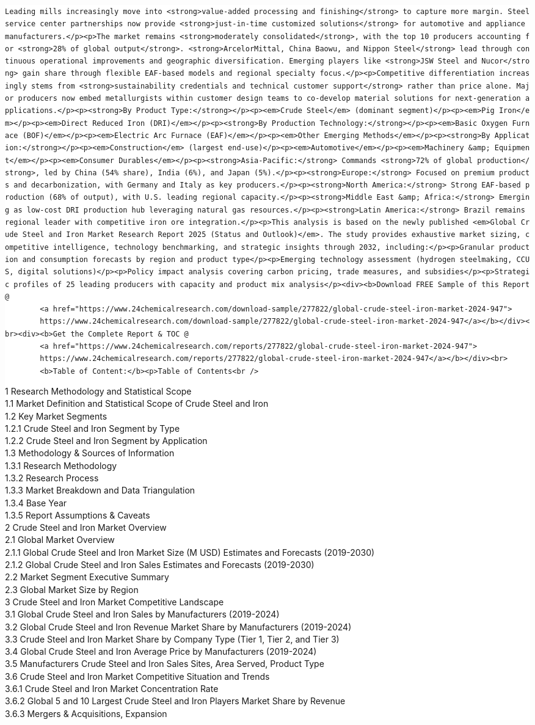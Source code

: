 	Leading mills increasingly move into <strong>value-added processing and finishing</strong> to capture more margin. Steel service center partnerships now provide <strong>just-in-time customized solutions</strong> for automotive and appliance manufacturers.</p><p>The market remains <strong>moderately consolidated</strong>, with the top 10 producers accounting for <strong>28% of global output</strong>. <strong>ArcelorMittal, China Baowu, and Nippon Steel</strong> lead through continuous operational improvements and geographic diversification. Emerging players like <strong>JSW Steel and Nucor</strong> gain share through flexible EAF-based models and regional specialty focus.</p><p>Competitive differentiation increasingly stems from <strong>sustainability credentials and technical customer support</strong> rather than price alone. Major producers now embed metallurgists within customer design teams to co-develop material solutions for next-generation applications.</p><p><strong>By Product Type:</strong></p><p><em>Crude Steel</em> (dominant segment)</p><p><em>Pig Iron</em></p><p><em>Direct Reduced Iron (DRI)</em></p><p><strong>By Production Technology:</strong></p><p><em>Basic Oxygen Furnace (BOF)</em></p><p><em>Electric Arc Furnace (EAF)</em></p><p><em>Other Emerging Methods</em></p><p><strong>By Application:</strong></p><p><em>Construction</em> (largest end-use)</p><p><em>Automotive</em></p><p><em>Machinery &amp; Equipment</em></p><p><em>Consumer Durables</em></p><p><strong>Asia-Pacific:</strong> Commands <strong>72% of global production</strong>, led by China (54% share), India (6%), and Japan (5%).</p><p><strong>Europe:</strong> Focused on premium products and decarbonization, with Germany and Italy as key producers.</p><p><strong>North America:</strong> Strong EAF-based production (68% of output), with U.S. leading regional capacity.</p><p><strong>Middle East &amp; Africa:</strong> Emerging as low-cost DRI production hub leveraging natural gas resources.</p><p><strong>Latin America:</strong> Brazil remains regional leader with competitive iron ore integration.</p><p>This analysis is based on the newly published <em>Global Crude Steel and Iron Market Research Report 2025 (Status and Outlook)</em>. The study provides exhaustive market sizing, competitive intelligence, technology benchmarking, and strategic insights through 2032, including:</p><p>Granular production and consumption forecasts by region and product type</p><p>Emerging technology assessment (hydrogen steelmaking, CCUS, digital solutions)</p><p>Policy impact analysis covering carbon pricing, trade measures, and subsidies</p><p>Strategic profiles of 25 leading producers with capacity and product mix analysis</p><div><b>Download FREE Sample of this Report @ 
            <a href="https://www.24chemicalresearch.com/download-sample/277822/global-crude-steel-iron-market-2024-947">
            https://www.24chemicalresearch.com/download-sample/277822/global-crude-steel-iron-market-2024-947</a></b></div><br><div><b>Get the Complete Report & TOC @ 
            <a href="https://www.24chemicalresearch.com/reports/277822/global-crude-steel-iron-market-2024-947">
            https://www.24chemicalresearch.com/reports/277822/global-crude-steel-iron-market-2024-947</a></b></div><br>
            <b>Table of Content:</b><p>Table of Contents<br />
1 Research Methodology and Statistical Scope<br />
1.1 Market Definition and Statistical Scope of Crude Steel and Iron<br />
1.2 Key Market Segments<br />
1.2.1 Crude Steel and Iron Segment by Type<br />
1.2.2 Crude Steel and Iron Segment by Application<br />
1.3 Methodology & Sources of Information<br />
1.3.1 Research Methodology<br />
1.3.2 Research Process<br />
1.3.3 Market Breakdown and Data Triangulation<br />
1.3.4 Base Year<br />
1.3.5 Report Assumptions & Caveats<br />
2 Crude Steel and Iron Market Overview<br />
2.1 Global Market Overview<br />
2.1.1 Global Crude Steel and Iron Market Size (M USD) Estimates and Forecasts (2019-2030)<br />
2.1.2 Global Crude Steel and Iron Sales Estimates and Forecasts (2019-2030)<br />
2.2 Market Segment Executive Summary<br />
2.3 Global Market Size by Region<br />
3 Crude Steel and Iron Market Competitive Landscape<br />
3.1 Global Crude Steel and Iron Sales by Manufacturers (2019-2024)<br />
3.2 Global Crude Steel and Iron Revenue Market Share by Manufacturers (2019-2024)<br />
3.3 Crude Steel and Iron Market Share by Company Type (Tier 1, Tier 2, and Tier 3)<br />
3.4 Global Crude Steel and Iron Average Price by Manufacturers (2019-2024)<br />
3.5 Manufacturers Crude Steel and Iron Sales Sites, Area Served, Product Type<br />
3.6 Crude Steel and Iron Market Competitive Situation and Trends<br />
3.6.1 Crude Steel and Iron Market Concentration Rate<br />
3.6.2 Global 5 and 10 Largest Crude Steel and Iron Players Market Share by Revenue<br />
3.6.3 Mergers & Acquisitions, Expansion<br />